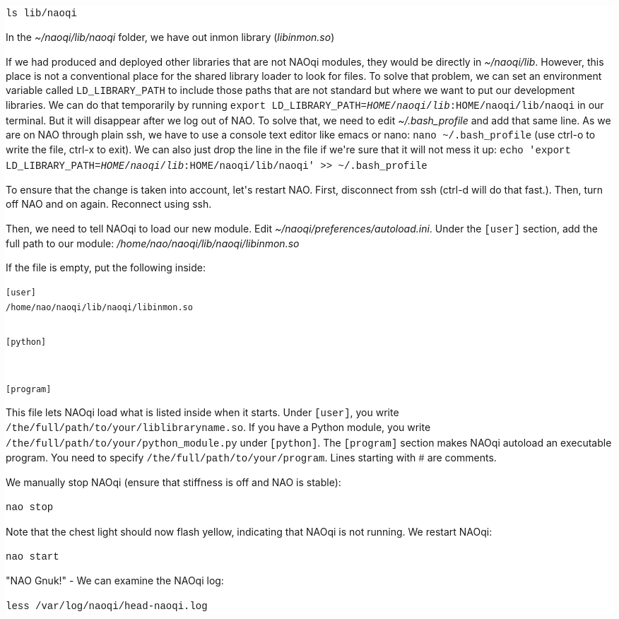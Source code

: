 <span style="font-family: Courier New, Courier, monospace;">ls lib/naoqi</span>

In the <i>~/naoqi/lib/naoqi</i> folder, we have out inmon library (<i>libinmon.so</i>)

If we had produced and deployed other libraries that are not NAOqi modules, they would be directly in <i>~/naoqi/lib</i>. However, this place is not a conventional place for the shared library loader to look for files. To solve that problem, we can set an environment variable called <span style="font-family: Courier New, Courier, monospace;">LD_LIBRARY_PATH</span> to include those paths that are not standard but where we want to put our development libraries. We can do that temporarily by running <span style="font-family: Courier New, Courier, monospace;">export LD_LIBRARY_PATH=$HOME/naoqi/lib:$HOME/naoqi/lib/naoqi</span> in our terminal. But it will disappear after we log out of NAO. To solve that, we need to edit <i>~/.bash_profile</i> and add that same line. As we are on NAO through plain ssh, we have to use a console text editor like emacs or nano: <span style="font-family: Courier New, Courier, monospace;">nano ~/.bash_profile</span> (use ctrl-o to write the file, ctrl-x to exit). We can also just drop the line in the file if we're sure that it will not mess it up: <span style="font-family: Courier New, Courier, monospace;">echo 'export LD_LIBRARY_PATH=$HOME/naoqi/lib:$HOME/naoqi/lib/naoqi' &gt;&gt; ~/.bash_profile</span>

To ensure that the change is taken into account, let's restart NAO. First, disconnect from ssh (ctrl-d will do that fast.). Then, turn off NAO and on again. Reconnect using ssh.

Then, we need to tell NAOqi to load our new module. Edit <i>~/naoqi/preferences/autoload.ini</i>. Under the <span style="font-family: Courier New, Courier, monospace;">[user]</span> section, add the full path to our module: <i>/home/nao/naoqi/lib/naoqi/libinmon.so</i>

If the file is empty, put the following inside:

<div class="highlight"><pre><code>[user]
/home/nao/naoqi/lib/naoqi/libinmon.so

[python]

[program]</code></pre></div>

This file lets NAOqi load what is listed inside when it starts. Under <span style="font-family: Courier New, Courier, monospace;">[user]</span>, you write <span style="font-family: Courier New, Courier, monospace;">/the/full/path/to/your/liblibraryname.so</span>. If you have a Python module, you write<span style="font-family: Courier New, Courier, monospace;"> /the/full/path/to/your/python_module.py</span> under <span style="font-family: Courier New, Courier, monospace;">[python]</span>.
The <span style="font-family: Courier New, Courier, monospace;">[program]</span><span style="font-family: inherit;"> </span>section makes NAOqi autoload an executable program. You need to specify <span style="font-family: Courier New, Courier, monospace;">/the/full/path/to/your/program</span>. Lines starting with <span style="font-family: Courier New, Courier, monospace;">#</span> are comments.

We manually stop NAOqi (ensure that stiffness is off and NAO is stable):

<span style="font-family: Courier New, Courier, monospace;">nao stop</span>

Note that the chest light should now flash yellow, indicating that NAOqi is not running. We restart NAOqi:

<span style="font-family: Courier New, Courier, monospace;">nao start</span>

"NAO Gnuk!" - We can examine the NAOqi log:

<span style="font-family: Courier New, Courier, monospace;">less /var/log/naoqi/head-naoqi.log</span>
